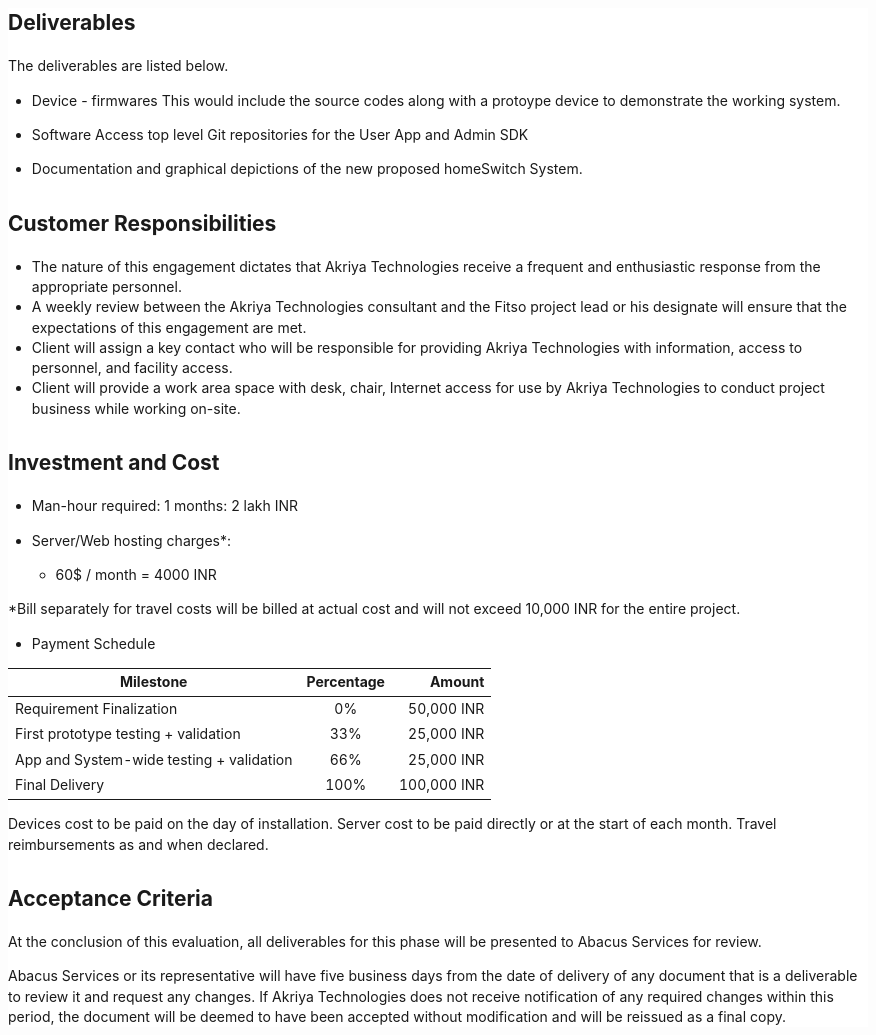 ## Deliverables
The deliverables are listed below.
* Device - firmwares
This would include the source codes along with a protoype device to demonstrate the working system.

* Software
Access top level Git repositories for the User App and Admin SDK

* Documentation and graphical depictions of the new proposed homeSwitch System.


## Customer Responsibilities
* The nature of this engagement dictates that Akriya Technologies receive a frequent and enthusiastic response from the appropriate personnel.
* A weekly review between the Akriya Technologies consultant and the Fitso project lead or his designate will ensure that the expectations of this engagement are met.
* Client will assign a key contact who will be responsible for providing Akriya Technologies with information, access to personnel, and facility access.
* Client will provide a work area space with desk, chair, Internet access for use by Akriya Technologies to conduct project business while working on-site.

## Investment and Cost
* Man-hour required: 1 months: 2 lakh INR
    
* Server/Web hosting charges*:
    * 60$ / month = 4000 INR

*Bill separately for travel costs will be billed at actual cost and will not exceed 10,000 INR for the entire project.

 * Payment Schedule

| Milestone                                 | Percentage    | Amount    |
| -------------                             |:-------------:| -----:    |
| Requirement Finalization                  | 0%            | 50,000 INR|
| First prototype testing + validation              | 33%           | 25,000 INR|
| App and System-wide testing + validation            | 66%           | 25,000 INR|
| Final Delivery                            | 100%          | 100,000 INR|

Devices cost to be paid on the day of installation.
Server cost to be paid directly or at the start of each month.
Travel reimbursements as and when declared.

## Acceptance Criteria
At the conclusion of this evaluation, all deliverables for this phase will be presented to Abacus Services for review.

Abacus Services or its representative will have five business days from the date of delivery of any document that is a deliverable to review it and request any changes.  If Akriya Technologies does not receive notification of any required changes within this period, the document will be deemed to have been accepted without modification and will be reissued as a final copy.
